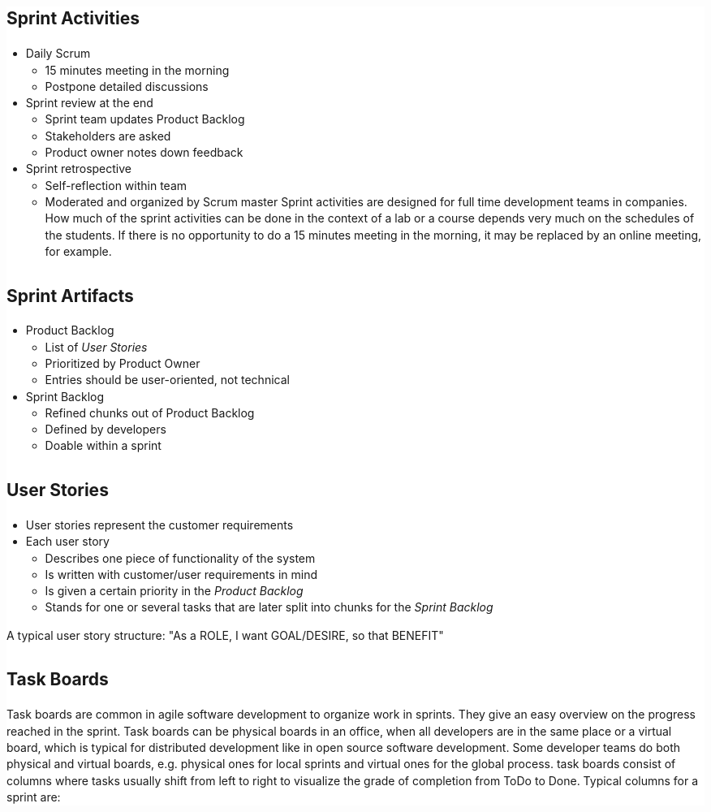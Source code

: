   
## Sprint Activities

- Daily Scrum
  - 15 minutes meeting in the morning
  - Postpone detailed discussions
- Sprint review at the end
  - Sprint team updates Product Backlog
  - Stakeholders are asked
  - Product owner notes down feedback
- Sprint retrospective
  - Self-reflection within team
  - Moderated and organized by Scrum master
Sprint activities are designed for full time development teams in companies.
How much of the sprint activities can be done in the context of a lab or a course depends very much on the schedules of the students.
If there is no opportunity to do a 15 minutes meeting in the morning, it may be replaced by an online meeting, for example.

## Sprint Artifacts

- Product Backlog
  - List of *User Stories*
  - Prioritized by Product Owner
  - Entries should be user-oriented, not technical
- Sprint Backlog
  - Refined chunks out of Product Backlog
  - Defined by developers
  - Doable within a sprint
  
## User Stories

- User stories represent the customer requirements
- Each user story
  - Describes one piece of functionality of the system
  - Is written with customer/user requirements in mind
  - Is given a certain priority in the *Product Backlog*
  - Stands for one or several tasks that are later split into chunks for the *Sprint Backlog*

A typical user story structure: "As a ROLE, I want GOAL/DESIRE, so that BENEFIT"

## Task Boards

Task boards are common in agile software development to organize work in sprints.
They give an easy overview on the progress reached in the sprint.
Task boards can be physical boards in an office,
when all developers are in the same place or a virtual board, which is typical for distributed development like in open source software development.
Some developer teams do both physical and virtual boards, e.g. physical ones for local sprints and virtual ones for the global process.
task boards consist of columns where tasks usually shift from left to right to visualize the grade of completion from ToDo to Done.
Typical columns for a sprint are:
